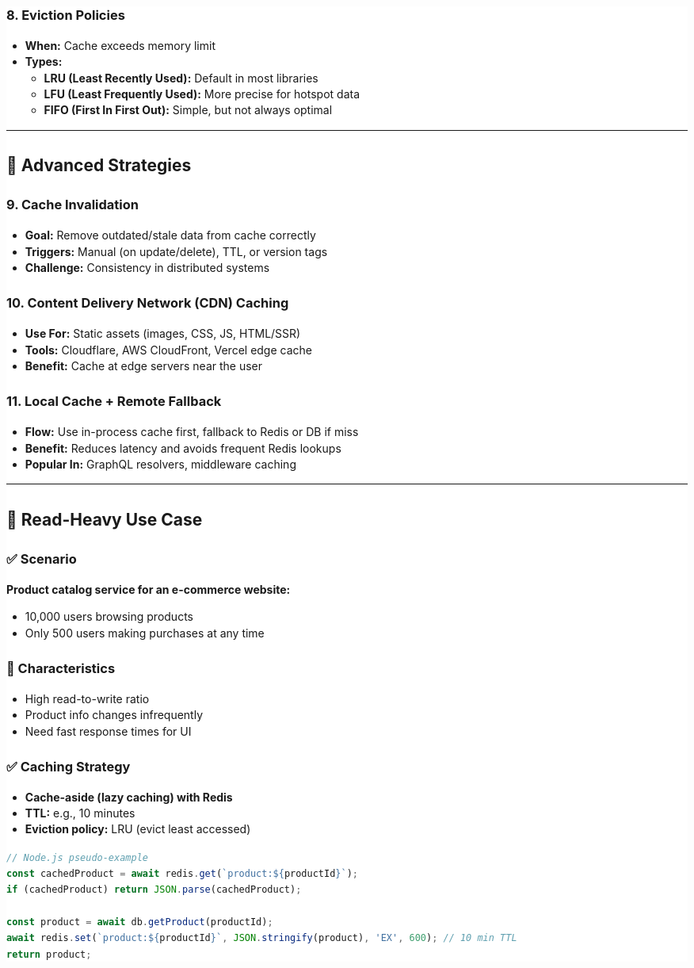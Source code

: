 ### 8. **Eviction Policies**
- **When:** Cache exceeds memory limit
- **Types:**
    - **LRU (Least Recently Used):** Default in most libraries
    - **LFU (Least Frequently Used):** More precise for hotspot data
    - **FIFO (First In First Out):** Simple, but not always optimal

---

## 🔹 Advanced Strategies

### 9. **Cache Invalidation**
- **Goal:** Remove outdated/stale data from cache correctly
- **Triggers:** Manual (on update/delete), TTL, or version tags
- **Challenge:** Consistency in distributed systems

### 10. **Content Delivery Network (CDN) Caching**
- **Use For:** Static assets (images, CSS, JS, HTML/SSR)
- **Tools:** Cloudflare, AWS CloudFront, Vercel edge cache
- **Benefit:** Cache at edge servers near the user

### 11. **Local Cache + Remote Fallback**
- **Flow:** Use in-process cache first, fallback to Redis or DB if miss
- **Benefit:** Reduces latency and avoids frequent Redis lookups
- **Popular In:** GraphQL resolvers, middleware caching

---

## 🔷 Read-Heavy Use Case

### ✅ Scenario
**Product catalog service for an e-commerce website:**
- 10,000 users browsing products
- Only 500 users making purchases at any time

### 🧠 Characteristics
- High read-to-write ratio
- Product info changes infrequently
- Need fast response times for UI

### ✅ Caching Strategy
- **Cache-aside (lazy caching) with Redis**
- **TTL:** e.g., 10 minutes
- **Eviction policy:** LRU (evict least accessed)

```ts
// Node.js pseudo-example
const cachedProduct = await redis.get(`product:${productId}`);
if (cachedProduct) return JSON.parse(cachedProduct);

const product = await db.getProduct(productId);
await redis.set(`product:${productId}`, JSON.stringify(product), 'EX', 600); // 10 min TTL
return product;
```
